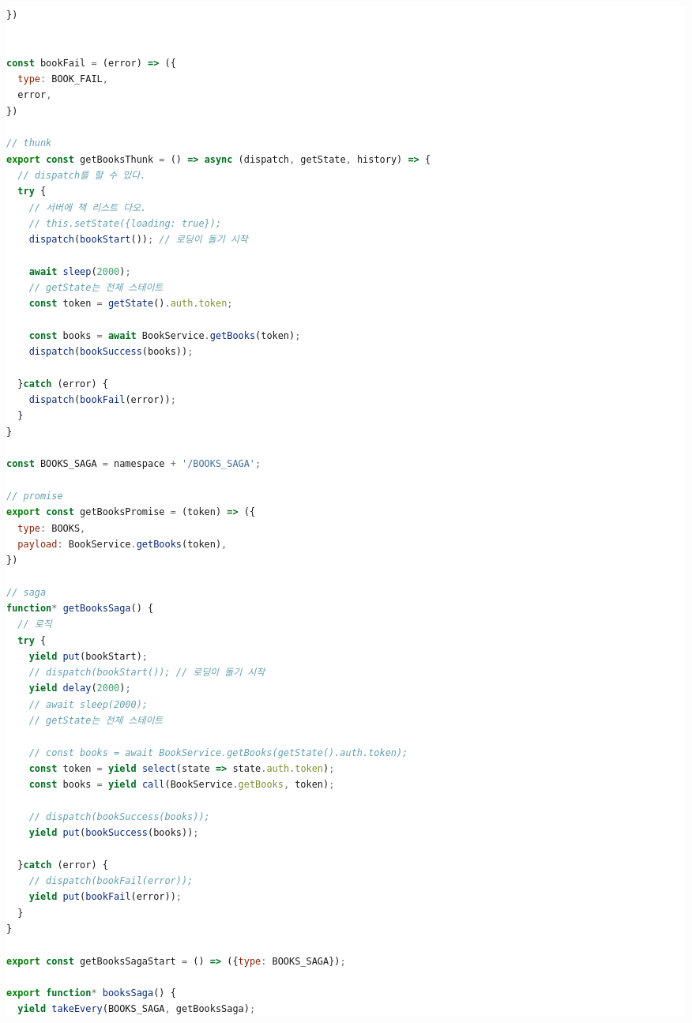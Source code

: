 ```js
})


const bookFail = (error) => ({
  type: BOOK_FAIL,
  error,
})

// thunk
export const getBooksThunk = () => async (dispatch, getState, history) => {
  // dispatch를 할 수 있다.
  try {
    // 서버에 책 리스트 다오.
    // this.setState({loading: true});
    dispatch(bookStart()); // 로딩이 돌기 시작

    await sleep(2000);
    // getState는 전체 스테이트
    const token = getState().auth.token;

    const books = await BookService.getBooks(token);
    dispatch(bookSuccess(books));

  }catch (error) {
    dispatch(bookFail(error));
  }
}

const BOOKS_SAGA = namespace + '/BOOKS_SAGA';

// promise
export const getBooksPromise = (token) => ({
  type: BOOKS,
  payload: BookService.getBooks(token),
})

// saga
function* getBooksSaga() {
  // 로직
  try {
    yield put(bookStart);
    // dispatch(bookStart()); // 로딩이 돌기 시작
    yield delay(2000);
    // await sleep(2000);
    // getState는 전체 스테이트
    
    // const books = await BookService.getBooks(getState().auth.token);
    const token = yield select(state => state.auth.token);
    const books = yield call(BookService.getBooks, token); 
    
    // dispatch(bookSuccess(books));
    yield put(bookSuccess(books));

  }catch (error) {
    // dispatch(bookFail(error));
    yield put(bookFail(error));
  }
}

export const getBooksSagaStart = () => ({type: BOOKS_SAGA});

export function* booksSaga() {
  yield takeEvery(BOOKS_SAGA, getBooksSaga);
```